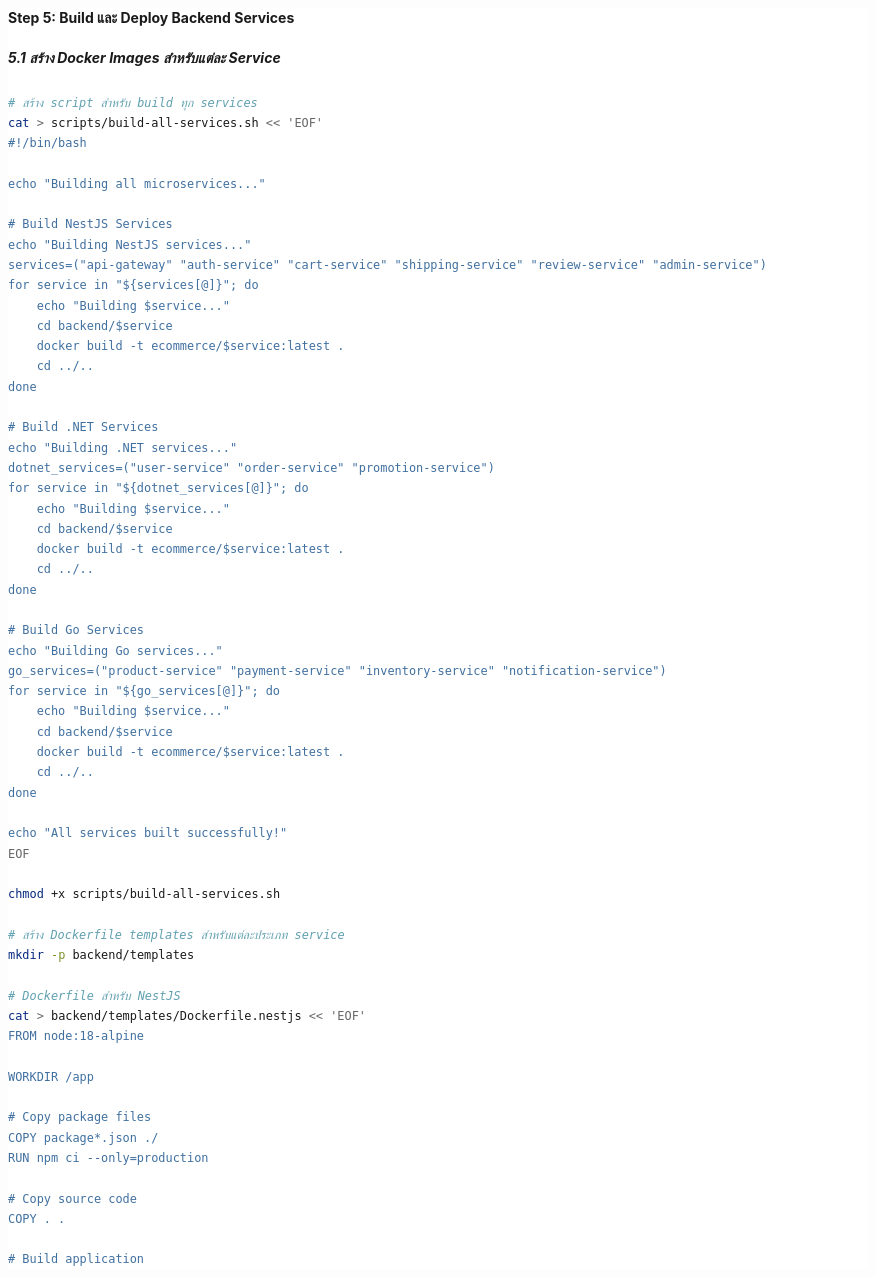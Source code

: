 #### Step 5: Build และ Deploy Backend Services

##### 5.1 สร้าง Docker Images สำหรับแต่ละ Service

```bash
# สร้าง script สำหรับ build ทุก services
cat > scripts/build-all-services.sh << 'EOF'
#!/bin/bash

echo "Building all microservices..."

# Build NestJS Services
echo "Building NestJS services..."
services=("api-gateway" "auth-service" "cart-service" "shipping-service" "review-service" "admin-service")
for service in "${services[@]}"; do
    echo "Building $service..."
    cd backend/$service
    docker build -t ecommerce/$service:latest .
    cd ../..
done

# Build .NET Services
echo "Building .NET services..."
dotnet_services=("user-service" "order-service" "promotion-service")
for service in "${dotnet_services[@]}"; do
    echo "Building $service..."
    cd backend/$service
    docker build -t ecommerce/$service:latest .
    cd ../..
done

# Build Go Services
echo "Building Go services..."
go_services=("product-service" "payment-service" "inventory-service" "notification-service")
for service in "${go_services[@]}"; do
    echo "Building $service..."
    cd backend/$service
    docker build -t ecommerce/$service:latest .
    cd ../..
done

echo "All services built successfully!"
EOF

chmod +x scripts/build-all-services.sh

# สร้าง Dockerfile templates สำหรับแต่ละประเภท service
mkdir -p backend/templates

# Dockerfile สำหรับ NestJS
cat > backend/templates/Dockerfile.nestjs << 'EOF'
FROM node:18-alpine

WORKDIR /app

# Copy package files
COPY package*.json ./
RUN npm ci --only=production

# Copy source code
COPY . .

# Build application
```